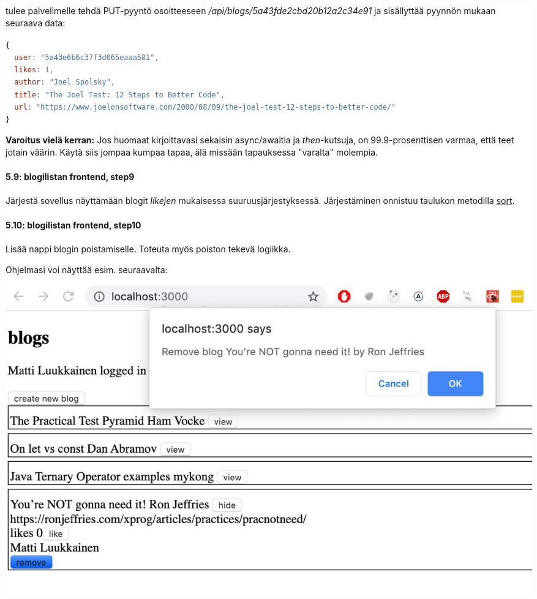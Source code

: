 tulee palvelimelle tehdä PUT-pyyntö osoitteeseen <i>/api/blogs/5a43fde2cbd20b12a2c34e91</i> ja sisällyttää pyynnön mukaan seuraava data:

```js
{
  user: "5a43e6b6c37f3d065eaaa581",
  likes: 1,
  author: "Joel Spolsky",
  title: "The Joel Test: 12 Steps to Better Code",
  url: "https://www.joelonsoftware.com/2000/08/09/the-joel-test-12-steps-to-better-code/"
}
```

**Varoitus vielä kerran:** Jos huomaat kirjoittavasi sekaisin async/awaitia ja _then_-kutsuja, on 99.9-prosenttisen varmaa, että teet jotain väärin. Käytä siis jompaa kumpaa tapaa, älä missään tapauksessa "varalta" molempia.

#### 5.9: blogilistan frontend, step9

Järjestä sovellus näyttämään blogit <i>likejen</i> mukaisessa suuruusjärjestyksessä. Järjestäminen onnistuu taulukon metodilla [sort](https://developer.mozilla.org/en-US/docs/Web/JavaScript/Reference/Global_Objects/Array/sort).

#### 5.10: blogilistan frontend, step10

Lisää nappi blogin poistamiselle. Toteuta myös poiston tekevä logiikka.

Ohjelmasi voi näyttää esim. seuraavalta:

![](../../images/5/14ea.png)
